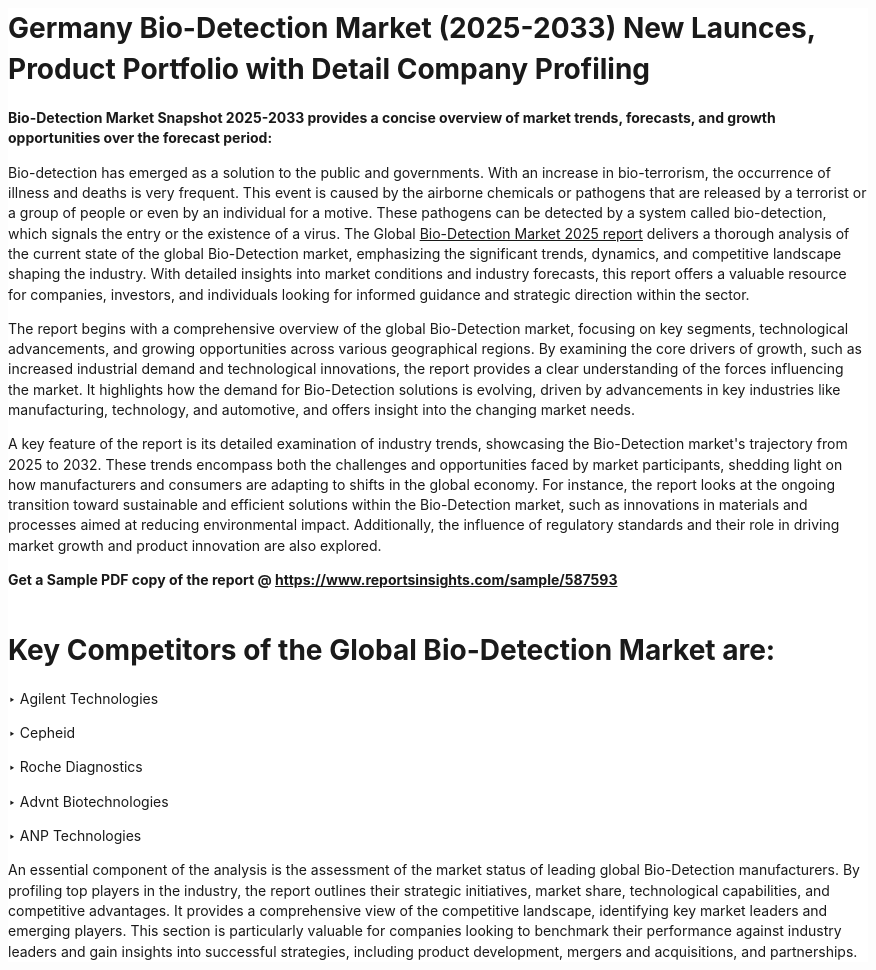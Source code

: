 # Germany Bio-Detection Market (2025-2033) New Launces, Product Portfolio with Detail Company Profiling

<strong>Bio-Detection Market Snapshot 2025-2033 provides a concise overview of market trends, forecasts, and growth opportunities over the forecast period:</strong>

Bio-detection has emerged as a solution to the public and governments. With an increase in bio-terrorism, the occurrence of illness and deaths is very frequent. This event is caused by the airborne chemicals or pathogens that are released by a terrorist or a group of people or even by an individual for a motive. These pathogens can be detected by a system called bio-detection, which signals the entry or the existence of a virus. The Global <a href=https://www.reportsinsights.com/sample/587593>Bio-Detection Market 2025 report</a> delivers a thorough analysis of the current state of the global Bio-Detection market, emphasizing the significant trends, dynamics, and competitive landscape shaping the industry. With detailed insights into market conditions and industry forecasts, this report offers a valuable resource for companies, investors, and individuals looking for informed guidance and strategic direction within the sector.

The report begins with a comprehensive overview of the global Bio-Detection market, focusing on key segments, technological advancements, and growing opportunities across various geographical regions. By examining the core drivers of growth, such as increased industrial demand and technological innovations, the report provides a clear understanding of the forces influencing the market. It highlights how the demand for Bio-Detection solutions is evolving, driven by advancements in key industries like manufacturing, technology, and automotive, and offers insight into the changing market needs.

A key feature of the report is its detailed examination of industry trends, showcasing the Bio-Detection market's trajectory from 2025 to 2032. These trends encompass both the challenges and opportunities faced by market participants, shedding light on how manufacturers and consumers are adapting to shifts in the global economy. For instance, the report looks at the ongoing transition toward sustainable and efficient solutions within the Bio-Detection market, such as innovations in materials and processes aimed at reducing environmental impact. Additionally, the influence of regulatory standards and their role in driving market growth and product innovation are also explored.

<strong>Get a Sample PDF copy of the report @ <a href=https://www.reportsinsights.com/sample/587593>https://www.reportsinsights.com/sample/587593</a></strong>

# <strong>Key Competitors of the Global Bio-Detection Market are:</strong>

‣ Agilent Technologies

‣ Cepheid

‣ Roche Diagnostics

‣ Advnt Biotechnologies

‣ ANP Technologies

An essential component of the analysis is the assessment of the market status of leading global Bio-Detection manufacturers. By profiling top players in the industry, the report outlines their strategic initiatives, market share, technological capabilities, and competitive advantages. It provides a comprehensive view of the competitive landscape, identifying key market leaders and emerging players. This section is particularly valuable for companies looking to benchmark their performance against industry leaders and gain insights into successful strategies, including product development, mergers and acquisitions, and partnerships.

